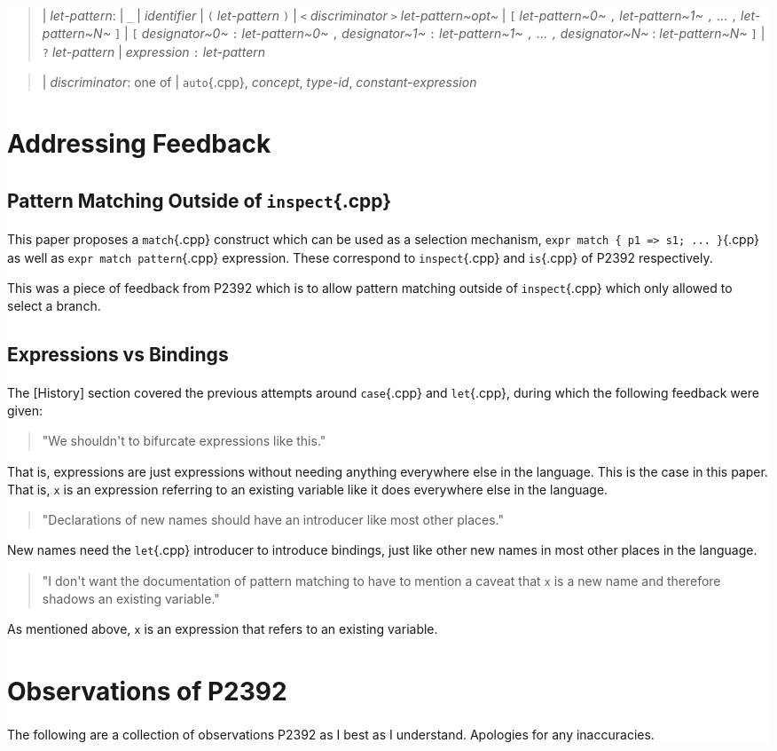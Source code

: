 > | *let-pattern*:
> |     `_`
> |     *identifier*
> |     `(` *let-pattern* `)`
> |     `<` *discriminator* `>` *let-pattern~opt~*
> |     `[` *let-pattern~0~* `,` *let-pattern~1~* `,` ... `,` *let-pattern~N~* `]`
> |     `[` *designator~0~* `:` *let-pattern~0~* `,` *designator~1~* `:` *let-pattern~1~* `,` ... `,` *designator~N~* : *let-pattern~N~* `]`
> |     `?` *let-pattern*
> |     *expression* `:` *let-pattern*

> | *discriminator*: one of
> |     `auto`{.cpp}, *concept*, *type-id*, *constant-expression*

# Addressing Feedback

## Pattern Matching Outside of `inspect`{.cpp}

This paper proposes a `match`{.cpp} construct which can be used as a selection
mechanism, `expr match { p1 => s1; ... }`{.cpp} as well as
`expr match pattern`{.cpp} expression. These correspond to `inspect`{.cpp} and
`is`{.cpp} of P2392 respectively.

This was a piece of feedback from P2392 which is to allow pattern matching
outside of `inspect`{.cpp} which only allowed to select a branch.

## Expressions vs Bindings

The [History] section covered the previous attempts around `case`{.cpp} and
`let`{.cpp}, during which the following feedback were given:

> "We shouldn't to bifurcate expressions like this."

That is, expressions are just expressions without needing anything everywhere
else in the language. This is the case in this paper. That is, `x` is an
expression referring to an existing variable like it does everywhere else in
the language.

> "Declarations of new names should have an introducer like most other places."

New names need the `let`{.cpp} introducer to introduce bindings, just like other
new names in most other places in the language.

> "I don't want the documentation of pattern matching to have to mention a
>  caveat that `x` is a new name and therefore shadows an existing variable."

As mentioned above, `x` is an expression that refers to an existing variable.

# Observations of P2392

The following are a collection of observations P2392 as I best as I understand.
Apologies for any inaccuracies.
